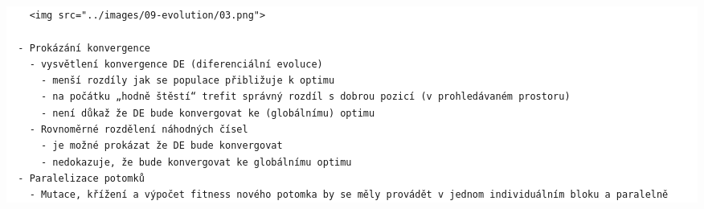         <img src="../images/09-evolution/03.png">
  
      - Prokázání konvergence
        - vysvětlení konvergence DE (diferenciální evoluce)
          - menší rozdíly jak se populace přibližuje k optimu
          - na počátku „hodně štěstí“ trefit správný rozdíl s dobrou pozicí (v prohledávaném prostoru)
          - není důkaž že DE bude konvergovat ke (globálnímu) optimu
        - Rovnoměrné rozdělení náhodných čísel
          - je možné prokázat že DE bude konvergovat
          - nedokazuje, že bude konvergovat ke globálnímu optimu
      - Paralelizace potomků
        - Mutace, křížení a výpočet fitness nového potomka by se měly provádět v jednom individuálním bloku a paralelně
